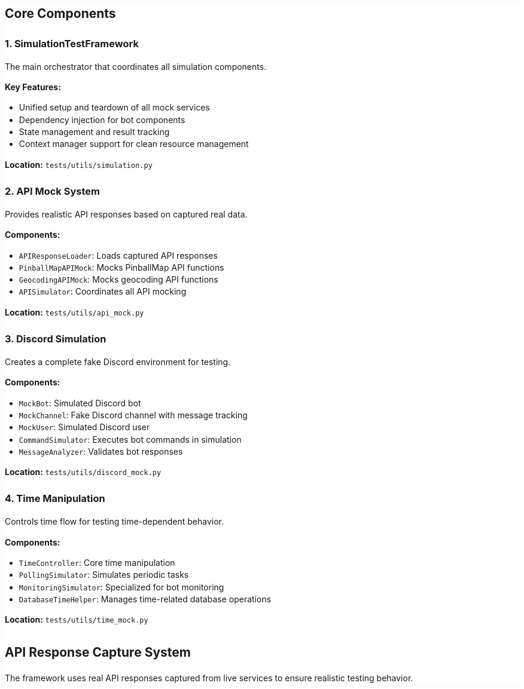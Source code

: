 ## Core Components

### 1. SimulationTestFramework

The main orchestrator that coordinates all simulation components.

**Key Features:**
- Unified setup and teardown of all mock services
- Dependency injection for bot components
- State management and result tracking
- Context manager support for clean resource management

**Location:** `tests/utils/simulation.py`

### 2. API Mock System

Provides realistic API responses based on captured real data.

**Components:**
- `APIResponseLoader`: Loads captured API responses
- `PinballMapAPIMock`: Mocks PinballMap API functions
- `GeocodingAPIMock`: Mocks geocoding API functions
- `APISimulator`: Coordinates all API mocking

**Location:** `tests/utils/api_mock.py`

### 3. Discord Simulation

Creates a complete fake Discord environment for testing.

**Components:**
- `MockBot`: Simulated Discord bot
- `MockChannel`: Fake Discord channel with message tracking
- `MockUser`: Simulated Discord user
- `CommandSimulator`: Executes bot commands in simulation
- `MessageAnalyzer`: Validates bot responses

**Location:** `tests/utils/discord_mock.py`

### 4. Time Manipulation

Controls time flow for testing time-dependent behavior.

**Components:**
- `TimeController`: Core time manipulation
- `PollingSimulator`: Simulates periodic tasks
- `MonitoringSimulator`: Specialized for bot monitoring
- `DatabaseTimeHelper`: Manages time-related database operations

**Location:** `tests/utils/time_mock.py`

## API Response Capture System

The framework uses real API responses captured from live services to ensure realistic testing behavior.
